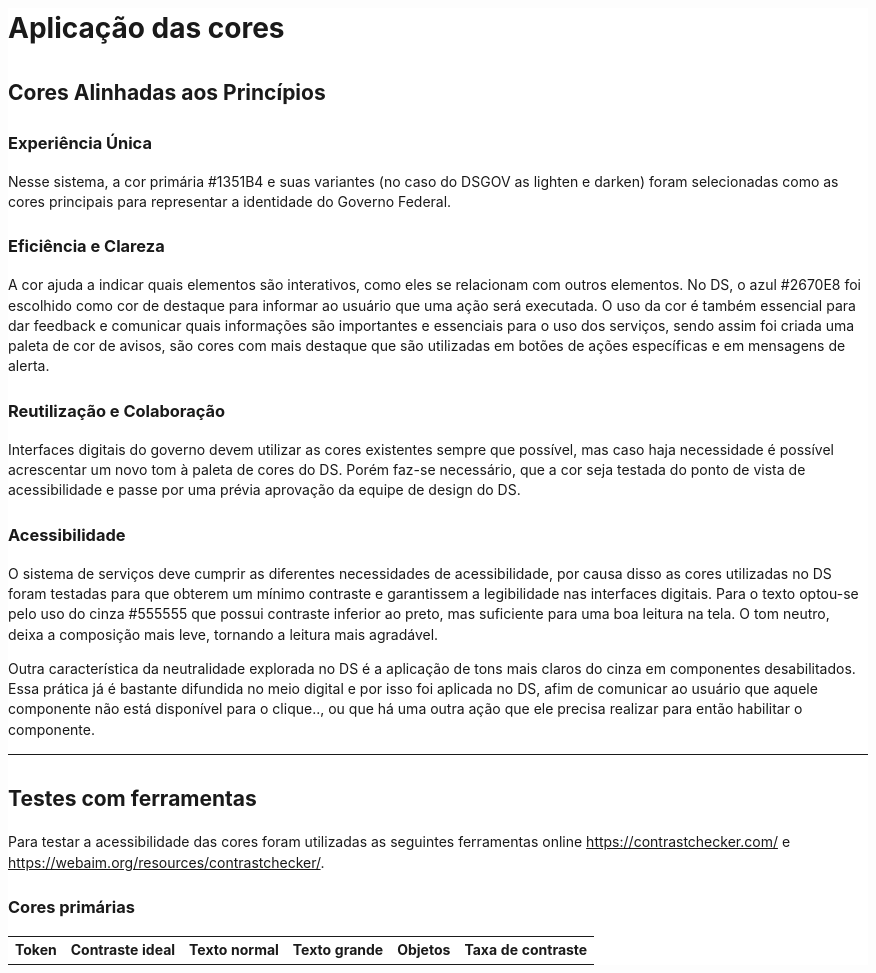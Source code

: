 # Aplicação das cores

## Cores Alinhadas aos Princípios

### Experiência Única

Nesse sistema, a cor primária #1351B4 e suas variantes (no caso do DSGOV as lighten e darken) foram selecionadas como as cores principais para representar a identidade do Governo Federal.

### Eficiência e Clareza

A cor ajuda a indicar quais elementos são interativos, como eles se relacionam com outros elementos. No DS, o azul #2670E8 foi escolhido como cor de destaque para informar ao usuário que uma ação será executada. O uso da cor é também essencial para dar feedback e comunicar quais informações são importantes e essenciais para o uso dos serviços, sendo assim foi criada uma paleta de cor de avisos, são cores com mais destaque que são utilizadas em botões de ações específicas e em mensagens de alerta.

### Reutilização e Colaboração

Interfaces digitais do governo devem utilizar as cores existentes sempre que possível, mas caso haja necessidade é possível acrescentar um novo tom à paleta de cores do DS. Porém faz-se necessário, que a cor seja testada do ponto de vista de acessibilidade e passe por uma prévia aprovação da equipe de design do DS.

### Acessibilidade

O sistema de serviços deve cumprir as diferentes necessidades de acessibilidade, por causa disso as cores utilizadas no DS foram testadas para que obterem um mínimo contraste e garantissem a legibilidade nas interfaces digitais. Para o texto optou-se pelo uso do cinza #555555 que possui contraste inferior ao preto, mas suficiente para uma boa leitura na tela. O tom neutro, deixa a composição mais leve, tornando a leitura mais agradável.

Outra característica da neutralidade explorada no DS é a aplicação de tons mais claros do cinza em componentes desabilitados. Essa prática já é bastante difundida no meio digital e por isso foi aplicada no DS, afim de comunicar ao usuário que aquele componente não está disponível para o clique.., ou que há uma outra ação que ele precisa realizar para então habilitar o componente.

---

## Testes com ferramentas

Para testar a acessibilidade das cores foram utilizadas as seguintes ferramentas online <https://contrastchecker.com/> e
<https://webaim.org/resources/contrastchecker/>.

### Cores primárias

<div class="br-table">
<div class="table">
  <table>
    <thead>
      <tr>
        <th>Token</th>
        <th>Contraste ideal</th>
        <th>Texto normal</th>
        <th>Texto grande</th>
        <th>Objetos</th>
        <th>Taxa de contraste</th>
      </tr>
    </thead>
    <tbody>
      <tr>